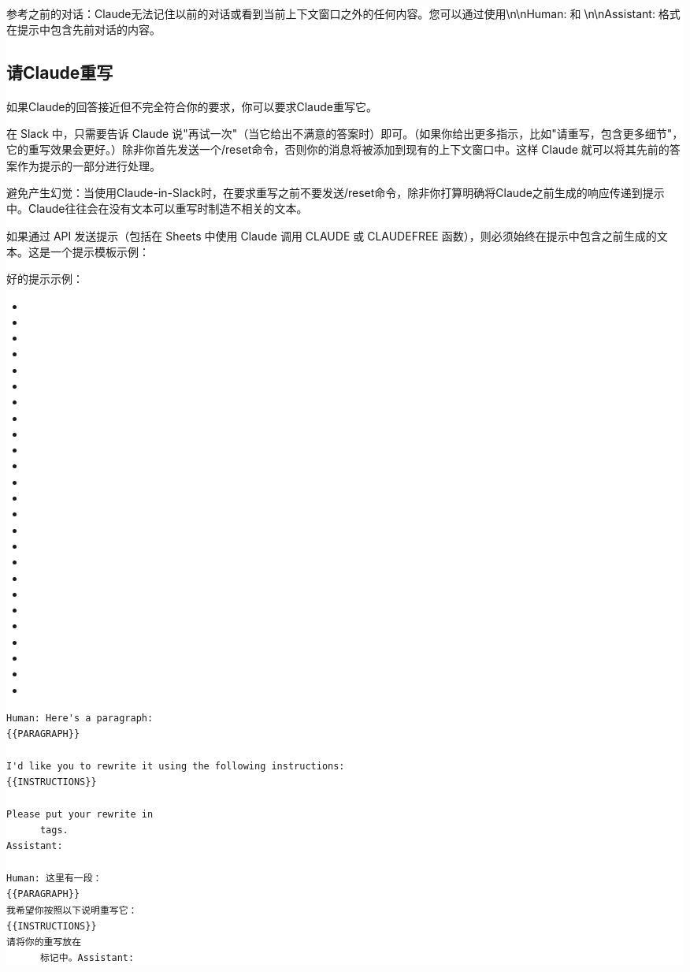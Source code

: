 

参考之前的对话：Claude无法记住以前的对话或看到当前上下文窗口之外的任何内容。您可以通过使用\\n\\nHuman: 和 \\n\\nAssistant: 格式在提示中包含先前对话的内容。

请Claude重写
---------

如果Claude的回答接近但不完全符合你的要求，你可以要求Claude重写它。

在 Slack 中，只需要告诉 Claude 说"再试一次"（当它给出不满意的答案时）即可。（如果你给出更多指示，比如"请重写，包含更多细节"，它的重写效果会更好。）除非你首先发送一个/reset命令，否则你的消息将被添加到现有的上下文窗口中。这样 Claude 就可以将其先前的答案作为提示的一部分进行处理。

避免产生幻觉：当使用Claude-in-Slack时，在要求重写之前不要发送/reset命令，除非你打算明确将Claude之前生成的响应传递到提示中。Claude往往会在没有文本可以重写时制造不相关的文本。

如果通过 API 发送提示（包括在 Sheets 中使用 Claude 调用 CLAUDE 或 CLAUDEFREE 函数），则必须始终在提示中包含之前生成的文本。这是一个提示模板示例：

好的提示示例：

* 
* 
* 
* 
* 
* 
* 
* 
* 
* 
* 
* 
* 
* 
* 
* 
* 
* 
* 
* 
* 
* 
* 
* 
* 

    Human: Here's a paragraph:
    {{PARAGRAPH}}

    I'd like you to rewrite it using the following instructions:
    {{INSTRUCTIONS}}

    Please put your rewrite in
          tags.
    Assistant:
          
    Human: 这里有一段：
    {{PARAGRAPH}}
    我希望你按照以下说明重写它：
    {{INSTRUCTIONS}}
    请将你的重写放在
          标记中。Assistant:
          